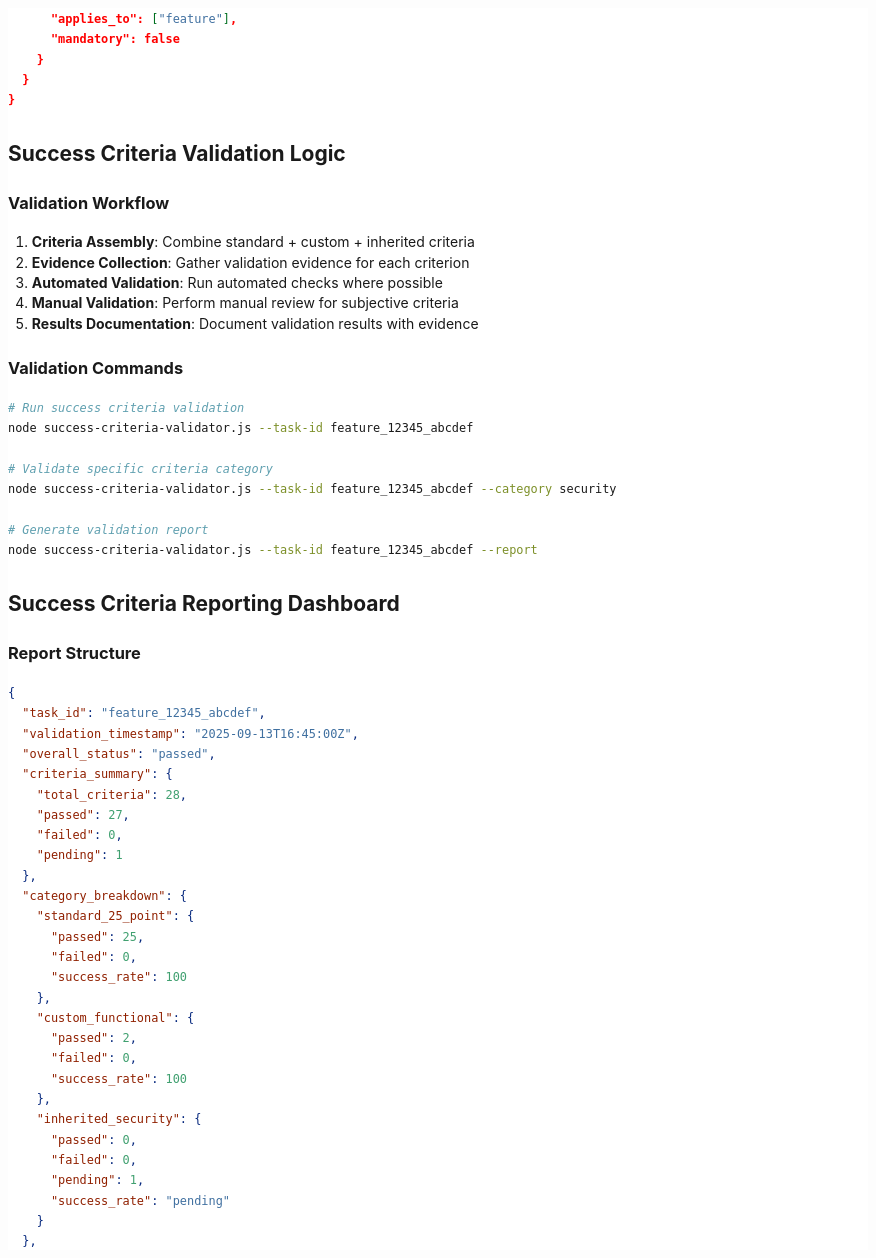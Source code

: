 ```json
      "applies_to": ["feature"],
      "mandatory": false
    }
  }
}
```

## Success Criteria Validation Logic

### Validation Workflow

1. **Criteria Assembly**: Combine standard + custom + inherited criteria
2. **Evidence Collection**: Gather validation evidence for each criterion
3. **Automated Validation**: Run automated checks where possible
4. **Manual Validation**: Perform manual review for subjective criteria
5. **Results Documentation**: Document validation results with evidence

### Validation Commands

```bash
# Run success criteria validation
node success-criteria-validator.js --task-id feature_12345_abcdef

# Validate specific criteria category
node success-criteria-validator.js --task-id feature_12345_abcdef --category security

# Generate validation report
node success-criteria-validator.js --task-id feature_12345_abcdef --report
```

## Success Criteria Reporting Dashboard

### Report Structure

```json
{
  "task_id": "feature_12345_abcdef",
  "validation_timestamp": "2025-09-13T16:45:00Z",
  "overall_status": "passed",
  "criteria_summary": {
    "total_criteria": 28,
    "passed": 27,
    "failed": 0,
    "pending": 1
  },
  "category_breakdown": {
    "standard_25_point": {
      "passed": 25,
      "failed": 0,
      "success_rate": 100
    },
    "custom_functional": {
      "passed": 2,
      "failed": 0,
      "success_rate": 100
    },
    "inherited_security": {
      "passed": 0,
      "failed": 0,
      "pending": 1,
      "success_rate": "pending"
    }
  },
```